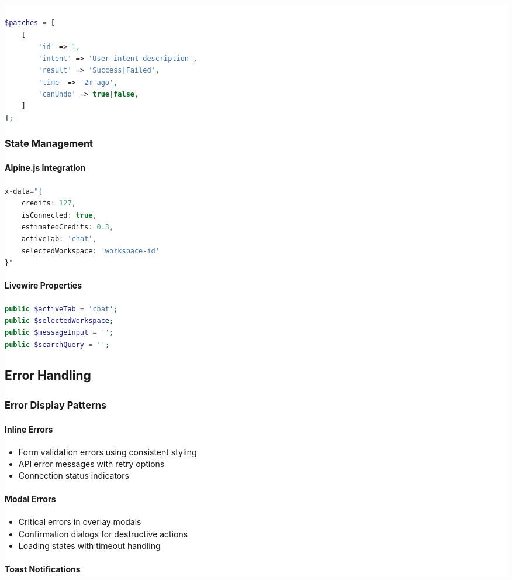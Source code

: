 ```php

$patches = [
    [
        'id' => 1,
        'intent' => 'User intent description',
        'result' => 'Success|Failed',
        'time' => '2m ago',
        'canUndo' => true|false,
    ]
];
```

### State Management

#### Alpine.js Integration

```javascript
x-data="{
    credits: 127,
    isConnected: true,
    estimatedCredits: 0.3,
    activeTab: 'chat',
    selectedWorkspace: 'workspace-id'
}"
```

#### Livewire Properties

```php
public $activeTab = 'chat';
public $selectedWorkspace;
public $messageInput = '';
public $searchQuery = '';
```

## Error Handling

### Error Display Patterns

#### Inline Errors

-   Form validation errors using consistent styling
-   API error messages with retry options
-   Connection status indicators

#### Modal Errors

-   Critical errors in overlay modals
-   Confirmation dialogs for destructive actions
-   Loading states with timeout handling

#### Toast Notifications

